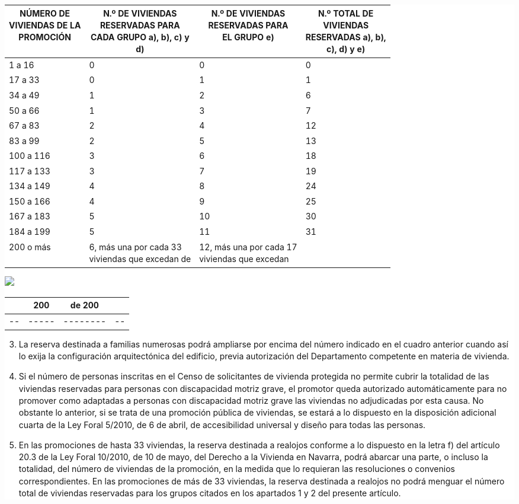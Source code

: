 | NÚMERO DE<br>VIVIENDAS DE LA<br>PROMOCIÓN | N.º DE VIVIENDAS<br>RESERVADAS PARA<br>CADA GRUPO a), b), c) y<br>d) | N.º DE VIVIENDAS<br>RESERVADAS PARA<br>EL GRUPO e) | N.º TOTAL DE<br>VIVIENDAS<br>RESERVADAS a), b),<br>c), d) y e) |
|-------------------------------------------|----------------------------------------------------------------------|----------------------------------------------------|----------------------------------------------------------------|
| 1 a 16                                    | 0                                                                    | 0                                                  | 0                                                              |
| 17 a 33                                   | 0                                                                    | 1                                                  | 1                                                              |
| 34 a 49                                   | 1                                                                    | 2                                                  | 6                                                              |
| 50 a 66                                   | 1                                                                    | 3                                                  | 7                                                              |
| 67 a 83                                   | 2                                                                    | 4                                                  | 12                                                             |
| 83 a 99                                   | 2                                                                    | 5                                                  | 13                                                             |
| 100 a 116                                 | 3                                                                    | 6                                                  | 18                                                             |
| 117 a 133                                 | 3                                                                    | 7                                                  | 19                                                             |
| 134 a 149                                 | 4                                                                    | 8                                                  | 24                                                             |
| 150 a 166                                 | 4                                                                    | 9                                                  | 25                                                             |
| 167 a 183                                 | 5                                                                    | 10                                                 | 30                                                             |
| 184 a 199                                 | 5                                                                    | 11                                                 | 31                                                             |
| 200 o más                                 | 6, más una por cada 33<br>viviendas que excedan de                   | 12, más una por cada 17<br>viviendas que excedan   |                                                                |

<span id="page-28-54"></span><span id="page-28-53"></span><span id="page-28-52"></span><span id="page-28-51"></span><span id="page-28-50"></span><span id="page-28-49"></span><span id="page-28-48"></span><span id="page-28-47"></span><span id="page-28-46"></span><span id="page-28-45"></span><span id="page-28-44"></span><span id="page-28-43"></span><span id="page-28-42"></span><span id="page-28-41"></span><span id="page-28-40"></span><span id="page-28-39"></span><span id="page-28-38"></span><span id="page-28-37"></span><span id="page-28-36"></span><span id="page-28-35"></span><span id="page-28-34"></span><span id="page-28-33"></span><span id="page-28-32"></span>![](_page_28_Picture_3.jpeg)

|  | 200 | de 200 |  |
|--|-----|--------|--|
|--|-----|--------|--|

3. La reserva destinada a familias numerosas podrá ampliarse por encima del número indicado en el cuadro anterior cuando así lo exija la configuración arquitectónica del edificio, previa autorización del Departamento competente en materia de vivienda.

4. Si el número de personas inscritas en el Censo de solicitantes de vivienda protegida no permite cubrir la totalidad de las viviendas reservadas para personas con discapacidad motriz grave, el promotor queda autorizado automáticamente para no promover como adaptadas a personas con discapacidad motriz grave las viviendas no adjudicadas por esta causa. No obstante lo anterior, si se trata de una promoción pública de viviendas, se estará a lo dispuesto en la disposición adicional cuarta de la Ley Foral 5/2010, de 6 de abril, de accesibilidad universal y diseño para todas las personas.

5. En las promociones de hasta 33 viviendas, la reserva destinada a realojos conforme a lo dispuesto en la letra f) del artículo 20.3 de la Ley Foral 10/2010, de 10 de mayo, del Derecho a la Vivienda en Navarra, podrá abarcar una parte, o incluso la totalidad, del número de viviendas de la promoción, en la medida que lo requieran las resoluciones o convenios correspondientes. En las promociones de más de 33 viviendas, la reserva destinada a realojos no podrá menguar el número total de viviendas reservadas para los grupos citados en los apartados 1 y 2 del presente artículo.
